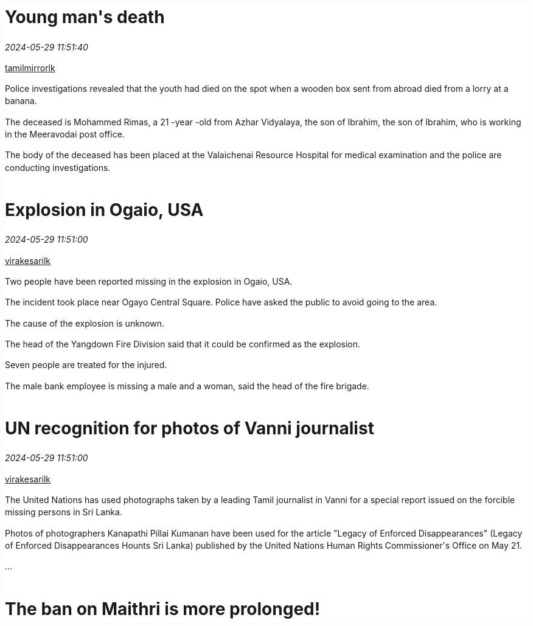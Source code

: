 

# Young man's death

*2024-05-29 11:51:40*

[tamilmirrorlk](https://www.tamilmirror.lk/மட்டக்களப்பு/மரப்பெட்டி-விழுந்து-இளைஞன்-மரணம்/73-338080)

Police investigations revealed that the youth had died on the spot when a wooden box sent from abroad died from a lorry at a banana.

The deceased is Mohammed Rimas, a 21 -year -old from Azhar Vidyalaya, the son of Ibrahim, the son of Ibrahim, who is working in the Meeravodai post office.

The body of the deceased has been placed at the Valaichenai Resource Hospital for medical examination and the police are conducting investigations.



# Explosion in Ogaio, USA

*2024-05-29 11:51:00*

[virakesarilk](https://www.virakesari.lk/article/184759)

Two people have been reported missing in the explosion in Ogaio, USA.

The incident took place near Ogayo Central Square. Police have asked the public to avoid going to the area.

The cause of the explosion is unknown.

The head of the Yangdown Fire Division said that it could be confirmed as the explosion.

Seven people are treated for the injured.

The male bank employee is missing a male and a woman, said the head of the fire brigade.



# UN recognition for photos of Vanni journalist

*2024-05-29 11:51:00*

[virakesarilk](https://www.virakesari.lk/article/184756)

The United Nations has used photographs taken by a leading Tamil journalist in Vanni for a special report issued on the forcible missing persons in Sri Lanka.

Photos of photographers Kanapathi Pillai Kumanan have been used for the article "Legacy of Enforced Disappearances" (Legacy of Enforced Disappearances Hounts Sri Lanka) published by the United Nations Human Rights Commissioner's Office on May 21.

...



# The ban on Maithri is more prolonged!
